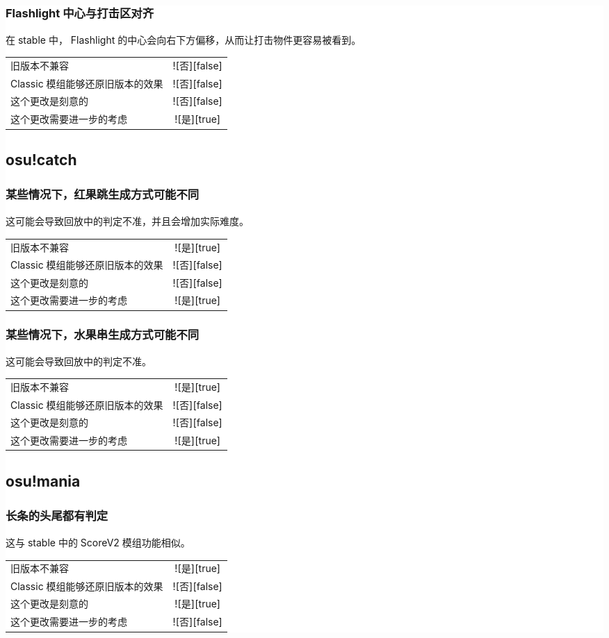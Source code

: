 ### Flashlight 中心与打击区对齐



在 stable 中， Flashlight 的中心会向右下方偏移，从而让打击物件更容易被看到。

|  |  |
| :-- | :-: |
| 旧版本不兼容 | ![否][false] |
| Classic 模组能够还原旧版本的效果 | ![否][false] |
| 这个更改是刻意的 | ![否][false] |
| 这个更改需要进一步的考虑 | ![是][true] |

## osu!catch

### 某些情况下，红果跳生成方式可能不同

这可能会导致回放中的判定不准，并且会增加实际难度。

|  |  |
| :-- | :-: |
| 旧版本不兼容 | ![是][true] |
| Classic 模组能够还原旧版本的效果 | ![否][false] |
| 这个更改是刻意的 | ![否][false] |
| 这个更改需要进一步的考虑 | ![是][true] |

### 某些情况下，水果串生成方式可能不同

这可能会导致回放中的判定不准。

|  |  |
| :-- | :-: |
| 旧版本不兼容 | ![是][true] |
| Classic 模组能够还原旧版本的效果 | ![否][false] |
| 这个更改是刻意的 | ![否][false] |
| 这个更改需要进一步的考虑 | ![是][true] |

## osu!mania

### 长条的头尾都有判定

这与 stable 中的 ScoreV2 模组功能相似。

|  |  |
| :-- | :-: |
| 旧版本不兼容 | ![是][true] |
| Classic 模组能够还原旧版本的效果 | ![否][false] |
| 这个更改是刻意的 | ![是][true] |
| 这个更改需要进一步的考虑 | ![否][false] |


[^update20231026]: 更新日志的原视频地址：[preparing for pp in lazer](https://www.youtube.com/watch?v=xTRwM3zhhj0&t=243s)
[^update20231218]: 更新日志的原视频地址：[lazer updates (and some hidden mechanics) - October 26, 2023](https://www.youtube.com/watch?v=SlWKKA-ltZY)
[true]: /wiki/shared/true.png
[false]: /wiki/shared/false.png